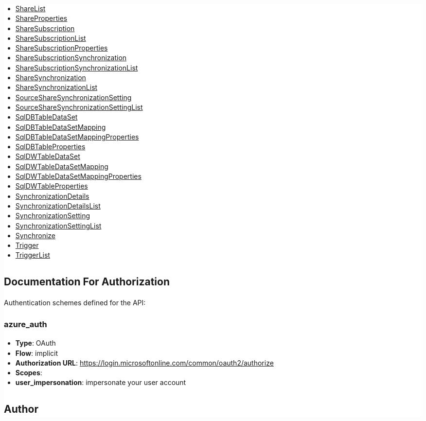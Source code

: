  - [ShareList](docs/ShareList.md)
 - [ShareProperties](docs/ShareProperties.md)
 - [ShareSubscription](docs/ShareSubscription.md)
 - [ShareSubscriptionList](docs/ShareSubscriptionList.md)
 - [ShareSubscriptionProperties](docs/ShareSubscriptionProperties.md)
 - [ShareSubscriptionSynchronization](docs/ShareSubscriptionSynchronization.md)
 - [ShareSubscriptionSynchronizationList](docs/ShareSubscriptionSynchronizationList.md)
 - [ShareSynchronization](docs/ShareSynchronization.md)
 - [ShareSynchronizationList](docs/ShareSynchronizationList.md)
 - [SourceShareSynchronizationSetting](docs/SourceShareSynchronizationSetting.md)
 - [SourceShareSynchronizationSettingList](docs/SourceShareSynchronizationSettingList.md)
 - [SqlDBTableDataSet](docs/SqlDBTableDataSet.md)
 - [SqlDBTableDataSetMapping](docs/SqlDBTableDataSetMapping.md)
 - [SqlDBTableDataSetMappingProperties](docs/SqlDBTableDataSetMappingProperties.md)
 - [SqlDBTableProperties](docs/SqlDBTableProperties.md)
 - [SqlDWTableDataSet](docs/SqlDWTableDataSet.md)
 - [SqlDWTableDataSetMapping](docs/SqlDWTableDataSetMapping.md)
 - [SqlDWTableDataSetMappingProperties](docs/SqlDWTableDataSetMappingProperties.md)
 - [SqlDWTableProperties](docs/SqlDWTableProperties.md)
 - [SynchronizationDetails](docs/SynchronizationDetails.md)
 - [SynchronizationDetailsList](docs/SynchronizationDetailsList.md)
 - [SynchronizationSetting](docs/SynchronizationSetting.md)
 - [SynchronizationSettingList](docs/SynchronizationSettingList.md)
 - [Synchronize](docs/Synchronize.md)
 - [Trigger](docs/Trigger.md)
 - [TriggerList](docs/TriggerList.md)


<a id="documentation-for-authorization"></a>
## Documentation For Authorization


Authentication schemes defined for the API:
<a id="azure_auth"></a>
### azure_auth

- **Type**: OAuth
- **Flow**: implicit
- **Authorization URL**: https://login.microsoftonline.com/common/oauth2/authorize
- **Scopes**: 
 - **user_impersonation**: impersonate your user account


## Author




